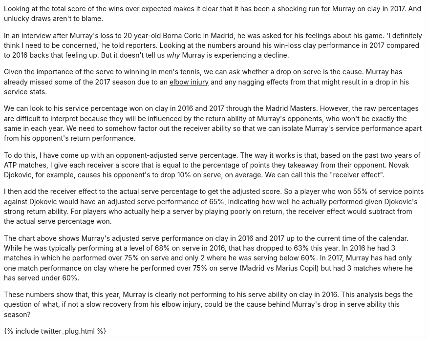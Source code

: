 
<iframe width="800" height="700" frameborder="0" scrolling="no" src="https://plot.ly/~on-the-t/1193.embed"></iframe>

Looking at the total score of the wins over expected makes it clear that it has been a shocking run for Murray on clay in 2017. And unlucky draws aren't to blame.


<iframe width="800" height="700" frameborder="0" scrolling="no" src="https://plot.ly/~on-the-t/1195.embed"></iframe>

In an interview after Murray's loss to 20 year-old Borna Coric in Madrid, he was asked for his feelings about his game. 'I definitely think I need to be concerned,' he told reporters. Looking at the numbers around his win-loss clay performance in 2017 compared to 2016 backs that feeling up. But it doesn't tell us _why_ Murray is experiencing a decline. 

Given the importance of the serve to winning in men's tennis, we can ask whether a drop on serve is the cause. Murray has already missed some of the 2017 season due to an [elbow injury](https://www.theguardian.com/sport/2017/mar/27/andy-murray-elbow-injury-set-to-keep-player-out-france-tennis-davis-cup-tie) and any nagging effects from that might result in a drop in his service stats.

We can look to his service percentage won on clay in 2016 and 2017 through the Madrid Masters. However, the raw percentages are difficult to interpret because they will be influenced by the return ability of Murray's opponents, who won't be exactly the same in each year. We need to somehow factor out the receiver ability so that we can isolate Murray's service performance apart from his opponent's return performance.

To do this, I have come up with an opponent-adjusted serve percentage. The way it works is that, based on the past two years of ATP matches, I give each receiver a score that is equal to the percentage of points they takeaway from their opponent. Novak Djokovic, for example, causes his opponent's to drop 10% on serve, on average. We can call this the "receiver effect".

I then add the receiver effect to the actual serve percentage to get the adjusted score. So a player who won 55% of service points against Djokovic would have an adjusted serve performance of 65%, indicating how well he actually performed given Djokovic's strong return ability. For players who actually help a server by playing poorly on return, the receiver effect would subtract from the actual serve percentage won.

<iframe width="800" height="700" frameborder="0" scrolling="no" src="https://plot.ly/~on-the-t/1197.embed"></iframe>

The chart above shows Murray's adjusted serve performance on clay in 2016 and 2017 up to the current time of the calendar. While he was typically performing at a level of 68% on serve in 2016, that has dropped to 63% this year. In 2016 he had 3 matches in which he performed over 75% on serve and only 2 where he was serving below 60%. In 2017, Murray has had only one match performance on clay where he performed over 75% on serve (Madrid vs Marius Copil) but had 3 matches where he has served under 60%.

These numbers show that, this year, Murray is clearly not performing to his serve ability on clay in 2016. This analysis begs the question of what, if not a slow recovery from his elbow injury, could be the cause behind Murray's drop in serve ability this season?





{% include twitter_plug.html %}

